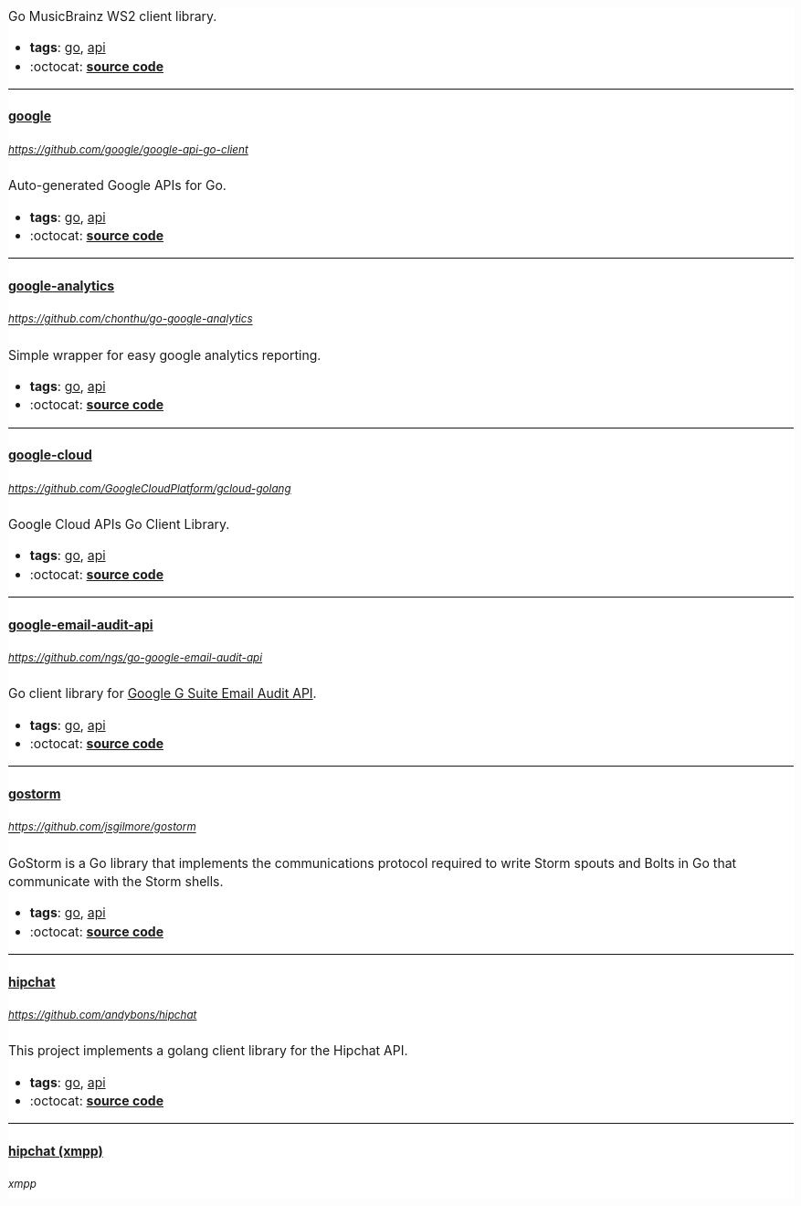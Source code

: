 Go MusicBrainz WS2 client library.
* **tags**: [go](../tagged/go.md), [api](../tagged/api.md)
* :octocat: **[source code](https://github.com/michiwend/gomusicbrainz)**
---
#### [google](https://github.com/google/google-api-go-client)
_<sup>https://github.com/google/google-api-go-client</sup>_

Auto-generated Google APIs for Go.
* **tags**: [go](../tagged/go.md), [api](../tagged/api.md)
* :octocat: **[source code](https://github.com/google/google-api-go-client)**
---
#### [google-analytics](https://github.com/chonthu/go-google-analytics)
_<sup>https://github.com/chonthu/go-google-analytics</sup>_

Simple wrapper for easy google analytics reporting.
* **tags**: [go](../tagged/go.md), [api](../tagged/api.md)
* :octocat: **[source code](https://github.com/chonthu/go-google-analytics)**
---
#### [google-cloud](https://github.com/GoogleCloudPlatform/gcloud-golang)
_<sup>https://github.com/GoogleCloudPlatform/gcloud-golang</sup>_

Google Cloud APIs Go Client Library.
* **tags**: [go](../tagged/go.md), [api](../tagged/api.md)
* :octocat: **[source code](https://github.com/GoogleCloudPlatform/gcloud-golang)**
---
#### [google-email-audit-api](https://github.com/ngs/go-google-email-audit-api)
_<sup>https://github.com/ngs/go-google-email-audit-api</sup>_

Go client library for [Google G Suite Email Audit API](https://developers.google.com/admin-sdk/email-audit/).
* **tags**: [go](../tagged/go.md), [api](../tagged/api.md)
* :octocat: **[source code](https://github.com/ngs/go-google-email-audit-api)**
---
#### [gostorm](https://github.com/jsgilmore/gostorm)
_<sup>https://github.com/jsgilmore/gostorm</sup>_

GoStorm is a Go library that implements the communications protocol required to write Storm spouts and Bolts in Go that communicate with the Storm shells.
* **tags**: [go](../tagged/go.md), [api](../tagged/api.md)
* :octocat: **[source code](https://github.com/jsgilmore/gostorm)**
---
#### [hipchat](https://github.com/andybons/hipchat)
_<sup>https://github.com/andybons/hipchat</sup>_

This project implements a golang client library for the Hipchat API.
* **tags**: [go](../tagged/go.md), [api](../tagged/api.md)
* :octocat: **[source code](https://github.com/andybons/hipchat)**
---
#### [hipchat (xmpp)](xmpp)
_<sup>xmpp</sup>_
